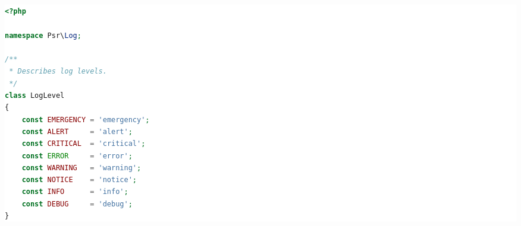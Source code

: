 ```php
<?php

namespace Psr\Log;

/**
 * Describes log levels.
 */
class LogLevel
{
    const EMERGENCY = 'emergency';
    const ALERT     = 'alert';
    const CRITICAL  = 'critical';
    const ERROR     = 'error';
    const WARNING   = 'warning';
    const NOTICE    = 'notice';
    const INFO      = 'info';
    const DEBUG     = 'debug';
}
```
